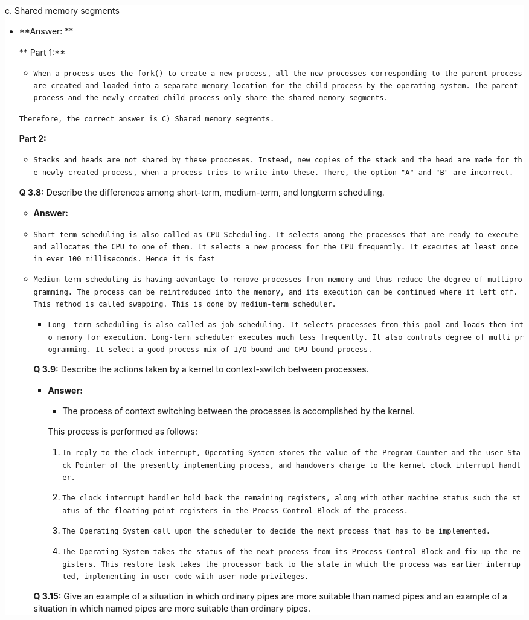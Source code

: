   c. Shared memory segments

  * **Answer: **

    ** Part 1:**

      * `When a process uses the fork() to create a new process, all the new processes corresponding to the parent process are created and loaded into a separate memory location for the child process by the operating system. The parent process and the newly created child process only share the shared memory segments.`

      `Therefore, the correct answer is C) Shared memory segments.`

    **Part 2:**

      * `Stacks and heads are not shared by these procceses. Instead, new copies of the stack and the head are made for the newly created process, when a process tries to write into these. There, the option "A" and "B" are incorrect.`

    **Q 3.8:** Describe the differences among short-term, medium-term, and longterm scheduling.
    * **Answer:**

    * `Short-term scheduling is also called as CPU Scheduling. It selects among the processes that are ready to execute and allocates the CPU to one of them. It selects a new process for the CPU frequently. It executes at least once in ever 100 milliseconds. Hence it is fast`

    * `Medium-term scheduling is having advantage to remove processes from memory and thus reduce the degree of multiprogramming. The process can be reintroduced into the memory, and its execution can be continued where it left off. This method is called swapping. This is done by medium-term scheduler.`

        * `Long -term scheduling is also called as job scheduling. It selects processes from this pool and loads them into memory for execution. Long-term scheduler executes much less frequently. It also controls degree of multi programming. It select a good process mix of I/O bound and CPU-bound process.`

      **Q 3.9:** Describe the actions taken by a kernel to context-switch between processes.

        * **Answer:**

          * The process of context switching between the processes is accomplished by the kernel.

          This process is performed as follows:

          1. `In reply to the clock interrupt, Operating System stores the value of the Program Counter and the user Stack Pointer of the presently implementing process, and handovers charge to the kernel clock interrupt handler.`

          2. `The clock interrupt handler hold back the remaining registers, along with other machine status such the status of the floating point registers in the Proess Control Block of the process.`

          3. `The Operating System call upon the scheduler to decide the next process that has to be implemented.`

          4. `The Operating System takes the status of the next process from its Process Control Block and fix up the registers. This restore task takes the processor back to the state in which the process was earlier interrupted, implementing in user code with user mode privileges.`

      **Q 3.15:** Give an example of a situation in which ordinary pipes are more suitable than named pipes and an example of a situation in which named pipes are more suitable than ordinary pipes.
